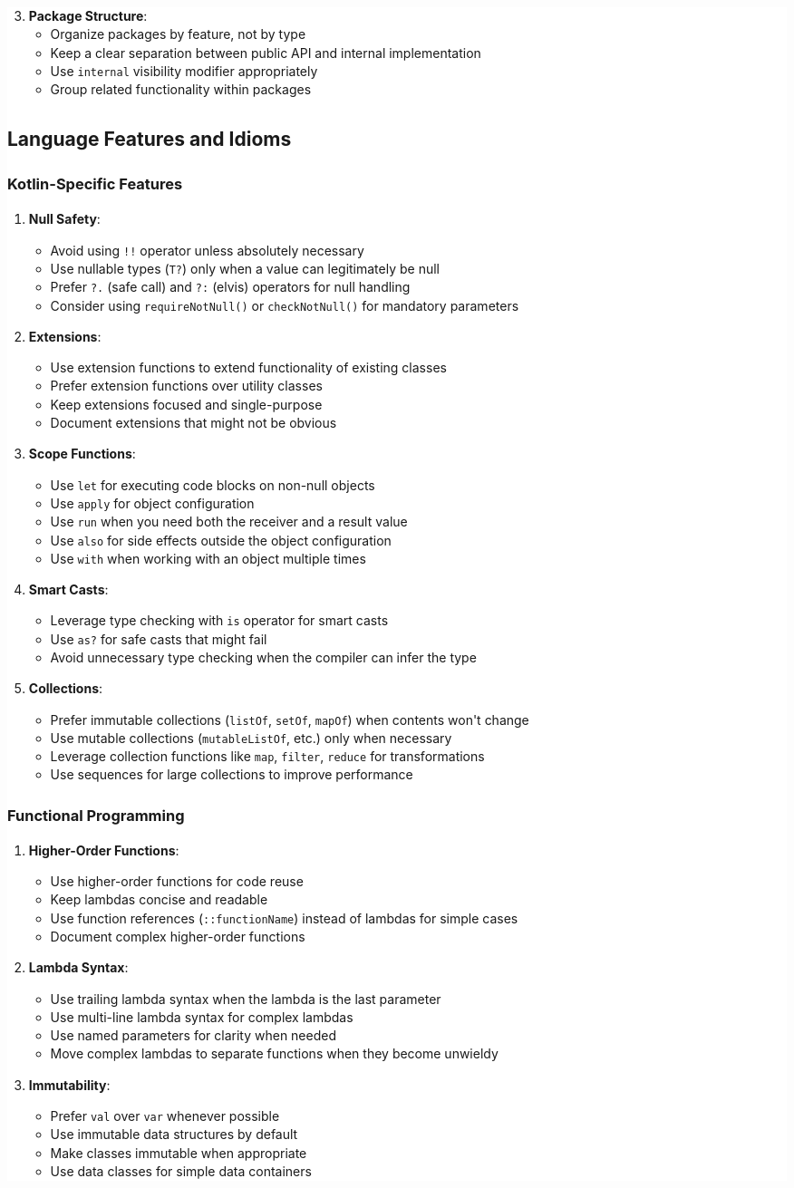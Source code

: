 3. **Package Structure**:
   - Organize packages by feature, not by type
   - Keep a clear separation between public API and internal implementation
   - Use `internal` visibility modifier appropriately
   - Group related functionality within packages

## Language Features and Idioms

### Kotlin-Specific Features
1. **Null Safety**:
   - Avoid using `!!` operator unless absolutely necessary
   - Use nullable types (`T?`) only when a value can legitimately be null
   - Prefer `?.` (safe call) and `?:` (elvis) operators for null handling
   - Consider using `requireNotNull()` or `checkNotNull()` for mandatory parameters

2. **Extensions**:
   - Use extension functions to extend functionality of existing classes
   - Prefer extension functions over utility classes
   - Keep extensions focused and single-purpose
   - Document extensions that might not be obvious

3. **Scope Functions**:
   - Use `let` for executing code blocks on non-null objects
   - Use `apply` for object configuration
   - Use `run` when you need both the receiver and a result value
   - Use `also` for side effects outside the object configuration
   - Use `with` when working with an object multiple times

4. **Smart Casts**:
   - Leverage type checking with `is` operator for smart casts
   - Use `as?` for safe casts that might fail
   - Avoid unnecessary type checking when the compiler can infer the type

5. **Collections**:
   - Prefer immutable collections (`listOf`, `setOf`, `mapOf`) when contents won't change
   - Use mutable collections (`mutableListOf`, etc.) only when necessary
   - Leverage collection functions like `map`, `filter`, `reduce` for transformations
   - Use sequences for large collections to improve performance

### Functional Programming
1. **Higher-Order Functions**:
   - Use higher-order functions for code reuse
   - Keep lambdas concise and readable
   - Use function references (`::functionName`) instead of lambdas for simple cases
   - Document complex higher-order functions

2. **Lambda Syntax**:
   - Use trailing lambda syntax when the lambda is the last parameter
   - Use multi-line lambda syntax for complex lambdas
   - Use named parameters for clarity when needed
   - Move complex lambdas to separate functions when they become unwieldy

3. **Immutability**:
   - Prefer `val` over `var` whenever possible
   - Use immutable data structures by default
   - Make classes immutable when appropriate
   - Use data classes for simple data containers

